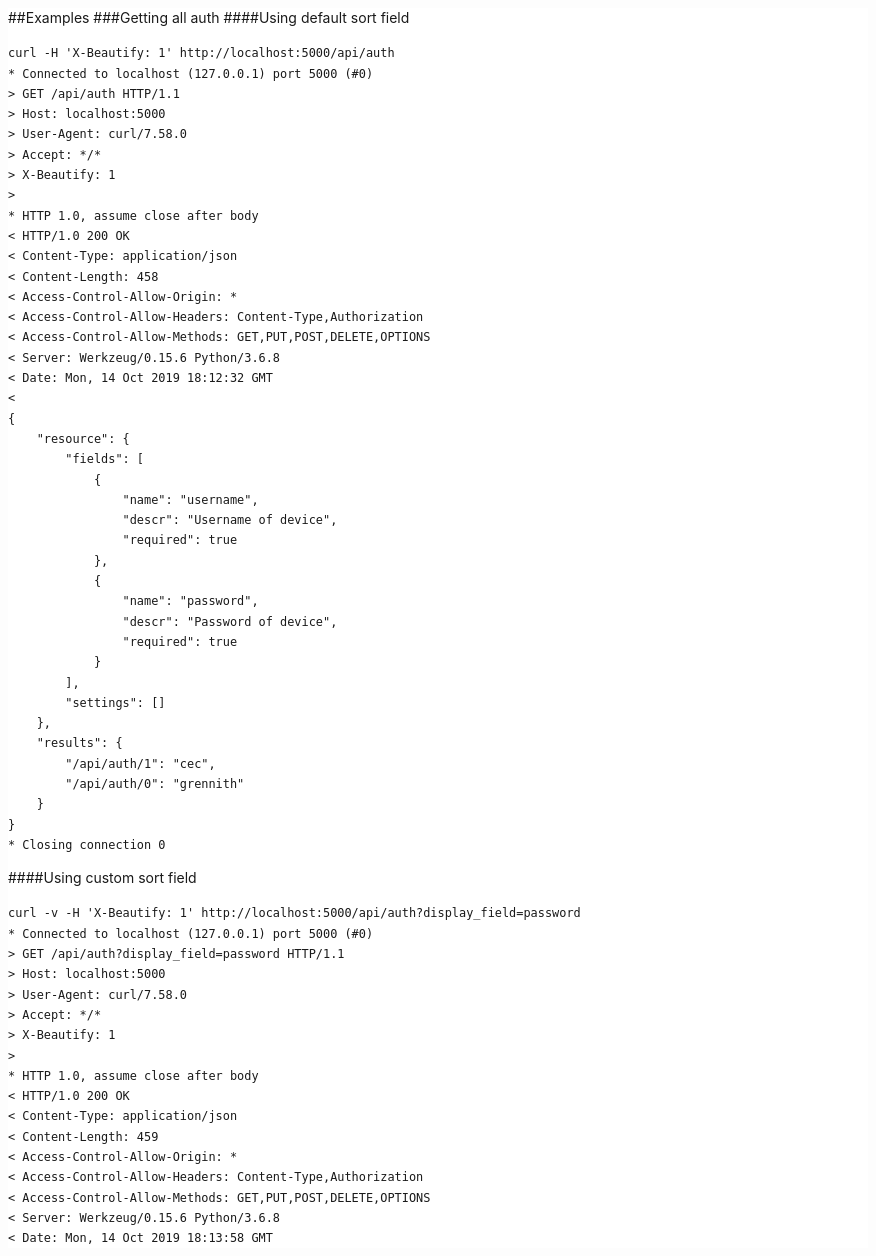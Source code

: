 ##Examples
###Getting all auth
####Using default sort field
```
curl -H 'X-Beautify: 1' http://localhost:5000/api/auth
* Connected to localhost (127.0.0.1) port 5000 (#0)
> GET /api/auth HTTP/1.1
> Host: localhost:5000
> User-Agent: curl/7.58.0
> Accept: */*
> X-Beautify: 1
>
* HTTP 1.0, assume close after body
< HTTP/1.0 200 OK
< Content-Type: application/json
< Content-Length: 458
< Access-Control-Allow-Origin: *
< Access-Control-Allow-Headers: Content-Type,Authorization
< Access-Control-Allow-Methods: GET,PUT,POST,DELETE,OPTIONS
< Server: Werkzeug/0.15.6 Python/3.6.8
< Date: Mon, 14 Oct 2019 18:12:32 GMT
<
{
    "resource": {
        "fields": [
            {
                "name": "username",
                "descr": "Username of device",
                "required": true
            },
            {
                "name": "password",
                "descr": "Password of device",
                "required": true
            }
        ],
        "settings": []
    },
    "results": {
        "/api/auth/1": "cec",
        "/api/auth/0": "grennith"
    }
}
* Closing connection 0
```

####Using custom sort field
```
curl -v -H 'X-Beautify: 1' http://localhost:5000/api/auth?display_field=password
* Connected to localhost (127.0.0.1) port 5000 (#0)
> GET /api/auth?display_field=password HTTP/1.1
> Host: localhost:5000
> User-Agent: curl/7.58.0
> Accept: */*
> X-Beautify: 1
>
* HTTP 1.0, assume close after body
< HTTP/1.0 200 OK
< Content-Type: application/json
< Content-Length: 459
< Access-Control-Allow-Origin: *
< Access-Control-Allow-Headers: Content-Type,Authorization
< Access-Control-Allow-Methods: GET,PUT,POST,DELETE,OPTIONS
< Server: Werkzeug/0.15.6 Python/3.6.8
< Date: Mon, 14 Oct 2019 18:13:58 GMT
```